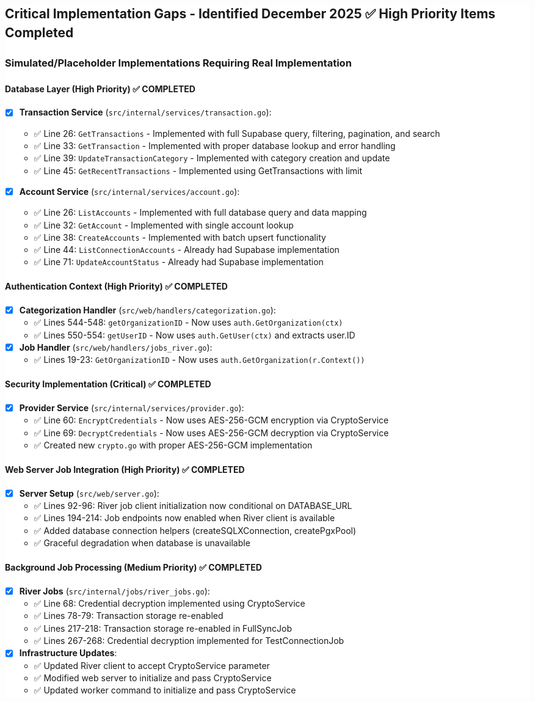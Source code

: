 ## Critical Implementation Gaps - Identified December 2025 ✅ High Priority Items Completed

### Simulated/Placeholder Implementations Requiring Real Implementation

#### Database Layer (High Priority) ✅ COMPLETED
- [x] **Transaction Service** (`src/internal/services/transaction.go`):
  - ✅ Line 26: `GetTransactions` - Implemented with full Supabase query, filtering, pagination, and search
  - ✅ Line 33: `GetTransaction` - Implemented with proper database lookup and error handling
  - ✅ Line 39: `UpdateTransactionCategory` - Implemented with category creation and update
  - ✅ Line 45: `GetRecentTransactions` - Implemented using GetTransactions with limit

- [x] **Account Service** (`src/internal/services/account.go`):
  - ✅ Line 26: `ListAccounts` - Implemented with full database query and data mapping
  - ✅ Line 32: `GetAccount` - Implemented with single account lookup
  - ✅ Line 38: `CreateAccounts` - Implemented with batch upsert functionality
  - ✅ Line 44: `ListConnectionAccounts` - Already had Supabase implementation
  - ✅ Line 71: `UpdateAccountStatus` - Already had Supabase implementation

#### Authentication Context (High Priority) ✅ COMPLETED
- [x] **Categorization Handler** (`src/web/handlers/categorization.go`):
  - ✅ Lines 544-548: `getOrganizationID` - Now uses `auth.GetOrganization(ctx)`
  - ✅ Lines 550-554: `getUserID` - Now uses `auth.GetUser(ctx)` and extracts user.ID
- [x] **Job Handler** (`src/web/handlers/jobs_river.go`):
  - ✅ Lines 19-23: `GetOrganizationID` - Now uses `auth.GetOrganization(r.Context())`

#### Security Implementation (Critical) ✅ COMPLETED
- [x] **Provider Service** (`src/internal/services/provider.go`):
  - ✅ Line 60: `EncryptCredentials` - Now uses AES-256-GCM encryption via CryptoService
  - ✅ Line 69: `DecryptCredentials` - Now uses AES-256-GCM decryption via CryptoService
  - ✅ Created new `crypto.go` with proper AES-256-GCM implementation

#### Web Server Job Integration (High Priority) ✅ COMPLETED
- [x] **Server Setup** (`src/web/server.go`):
  - ✅ Lines 92-96: River job client initialization now conditional on DATABASE_URL
  - ✅ Lines 194-214: Job endpoints now enabled when River client is available
  - ✅ Added database connection helpers (createSQLXConnection, createPgxPool)
  - ✅ Graceful degradation when database is unavailable

#### Background Job Processing (Medium Priority) ✅ COMPLETED
- [x] **River Jobs** (`src/internal/jobs/river_jobs.go`):
  - ✅ Line 68: Credential decryption implemented using CryptoService
  - ✅ Lines 78-79: Transaction storage re-enabled
  - ✅ Lines 217-218: Transaction storage re-enabled in FullSyncJob
  - ✅ Lines 267-268: Credential decryption implemented for TestConnectionJob
- [x] **Infrastructure Updates**:
  - ✅ Updated River client to accept CryptoService parameter
  - ✅ Modified web server to initialize and pass CryptoService
  - ✅ Updated worker command to initialize and pass CryptoService
